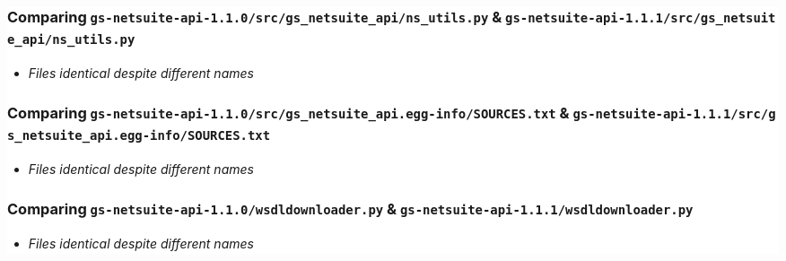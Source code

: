 ### Comparing `gs-netsuite-api-1.1.0/src/gs_netsuite_api/ns_utils.py` & `gs-netsuite-api-1.1.1/src/gs_netsuite_api/ns_utils.py`

 * *Files identical despite different names*

### Comparing `gs-netsuite-api-1.1.0/src/gs_netsuite_api.egg-info/SOURCES.txt` & `gs-netsuite-api-1.1.1/src/gs_netsuite_api.egg-info/SOURCES.txt`

 * *Files identical despite different names*

### Comparing `gs-netsuite-api-1.1.0/wsdldownloader.py` & `gs-netsuite-api-1.1.1/wsdldownloader.py`

 * *Files identical despite different names*

